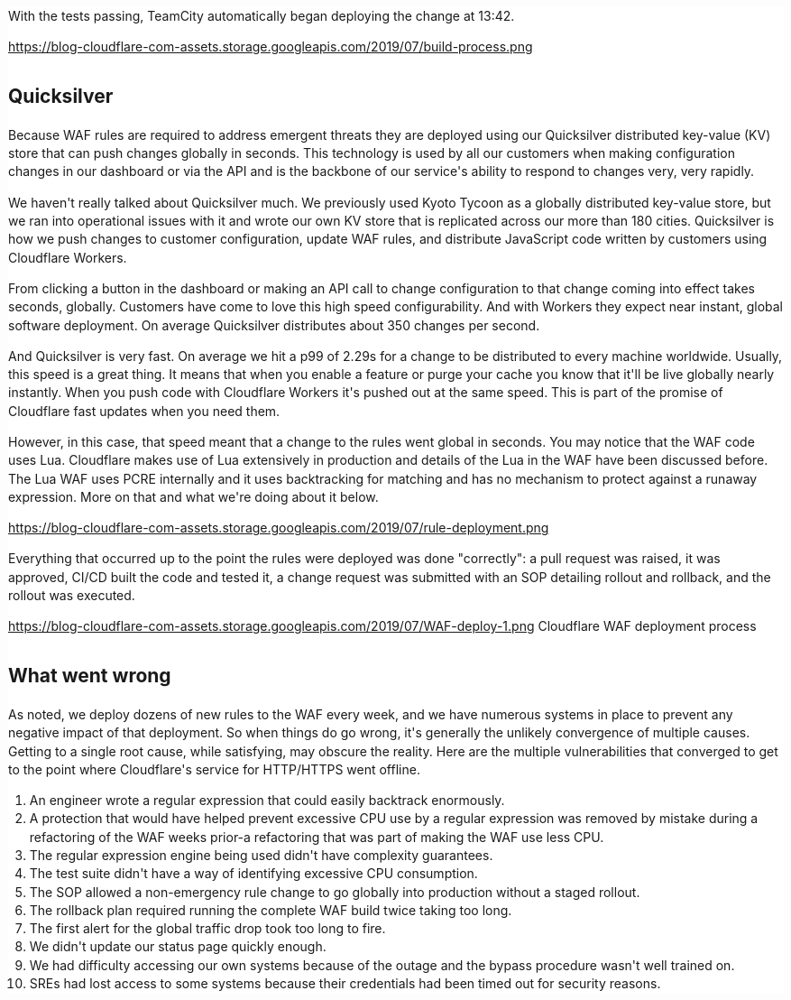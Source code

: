 With the tests passing, TeamCity automatically began deploying the change at 13:42.

https://blog-cloudflare-com-assets.storage.googleapis.com/2019/07/build-process.png

## Quicksilver

Because WAF rules are required to address emergent threats they are deployed using our Quicksilver distributed key-value (KV) store that can push changes globally in seconds. This technology is used by all our customers when making configuration changes in our dashboard or via the API and is the backbone of our service's ability to respond to changes very, very rapidly.

We haven't really talked about Quicksilver much. We previously used Kyoto Tycoon as a globally distributed key-value store, but we ran into operational issues with it and wrote our own KV store that is replicated across our more than 180 cities. Quicksilver is how we push changes to customer configuration, update WAF rules, and distribute JavaScript code written by customers using Cloudflare Workers.

From clicking a button in the dashboard or making an API call to change configuration to that change coming into effect takes seconds, globally. Customers have come to love this high speed configurability. And with Workers they expect near instant, global software deployment. On average Quicksilver distributes about 350 changes per second.

And Quicksilver is very fast.  On average we hit a p99 of 2.29s for a change to be distributed to every machine worldwide. Usually, this speed is a great thing. It means that when you enable a feature or purge your cache you know that it'll be live globally nearly instantly. When you push code with Cloudflare Workers it's pushed out at the same speed. This is part of the promise of Cloudflare fast updates when you need them.

However, in this case, that speed meant that a change to the rules went global in seconds. You may notice that the WAF code uses Lua. Cloudflare makes use of Lua extensively in production and details of the Lua in the WAF have been discussed before. The Lua WAF uses PCRE internally and it uses backtracking for matching and has no mechanism to protect against a runaway expression. More on that and what we're doing about it below.

https://blog-cloudflare-com-assets.storage.googleapis.com/2019/07/rule-deployment.png

Everything that occurred up to the point the rules were deployed was done "correctly": a pull request was raised, it was approved, CI/CD built the code and tested it, a change request was submitted with an SOP detailing rollout and rollback, and the rollout was executed.

https://blog-cloudflare-com-assets.storage.googleapis.com/2019/07/WAF-deploy-1.png
Cloudflare WAF deployment process


## What went wrong

As noted, we deploy dozens of new rules to the WAF every week, and we have numerous systems in place to prevent any negative impact of that deployment. So when things do go wrong, it's generally the unlikely convergence of multiple causes. Getting to a single root cause, while satisfying, may obscure the reality. Here are the multiple vulnerabilities that converged to get to the point where Cloudflare's service for HTTP/HTTPS went offline.

1. An engineer wrote a regular expression that could easily backtrack enormously.
2. A protection that would have helped prevent excessive CPU use by a regular expression was removed by mistake during a refactoring of the WAF weeks prior-a refactoring that was part of making the WAF use less CPU.
3. The regular expression engine being used didn't have complexity guarantees.
4. The test suite didn't have a way of identifying excessive CPU consumption.
5. The SOP allowed a non-emergency rule change to go globally into production without a staged rollout.
6. The rollback plan required running the complete WAF build twice taking too long.
7. The first alert for the global traffic drop took too long to fire.
8. We didn't update our status page quickly enough.
9. We had difficulty accessing our own systems because of the outage and the bypass procedure wasn't well trained on.
10. SREs had lost access to some systems because their credentials had been timed out for security reasons.